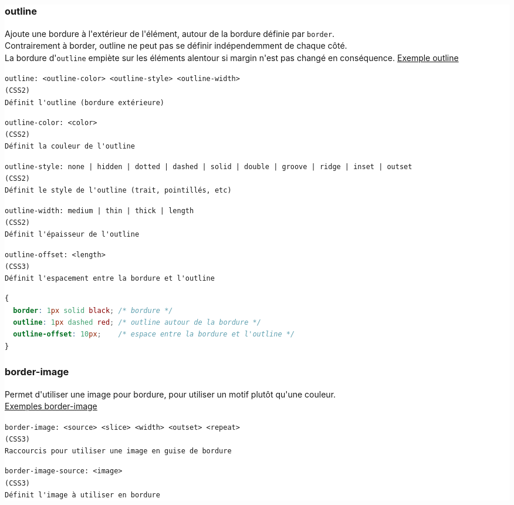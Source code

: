 ### outline

Ajoute une bordure à l'extérieur de l'élément, autour de la bordure définie par `border`.  
Contrairement à border, outline ne peut pas se définir indépendemment de chaque côté.  
La bordure d'`outline` empiète sur les éléments alentour si margin n'est pas changé en conséquence. [Exemple outline](https://jsfiddle.net/amt01/h8mmd2gd/)

``` plain
outline: <outline-color> <outline-style> <outline-width>
(CSS2)
Définit l'outline (bordure extérieure)
```

``` plain
outline-color: <color>
(CSS2)
Définit la couleur de l'outline
```

``` plain
outline-style: none | hidden | dotted | dashed | solid | double | groove | ridge | inset | outset
(CSS2)
Définit le style de l'outline (trait, pointillés, etc)
```

``` plain
outline-width: medium | thin | thick | length
(CSS2)
Définit l'épaisseur de l'outline
```

``` plain
outline-offset: <length>
(CSS3)
Définit l'espacement entre la bordure et l'outline
```

``` css
{
  border: 1px solid black; /* bordure */
  outline: 1px dashed red; /* outline autour de la bordure */
  outline-offset: 10px;    /* espace entre la bordure et l'outline */
}
```

### border-image

Permet d'utiliser une image pour bordure, pour utiliser un motif plutôt qu'une couleur.  
[Exemples border-image](https://jsfiddle.net/amt01/p939s582/)

``` plain
border-image: <source> <slice> <width> <outset> <repeat>
(CSS3)
Raccourcis pour utiliser une image en guise de bordure
```

``` plain
border-image-source: <image>
(CSS3)
Définit l'image à utiliser en bordure
```
